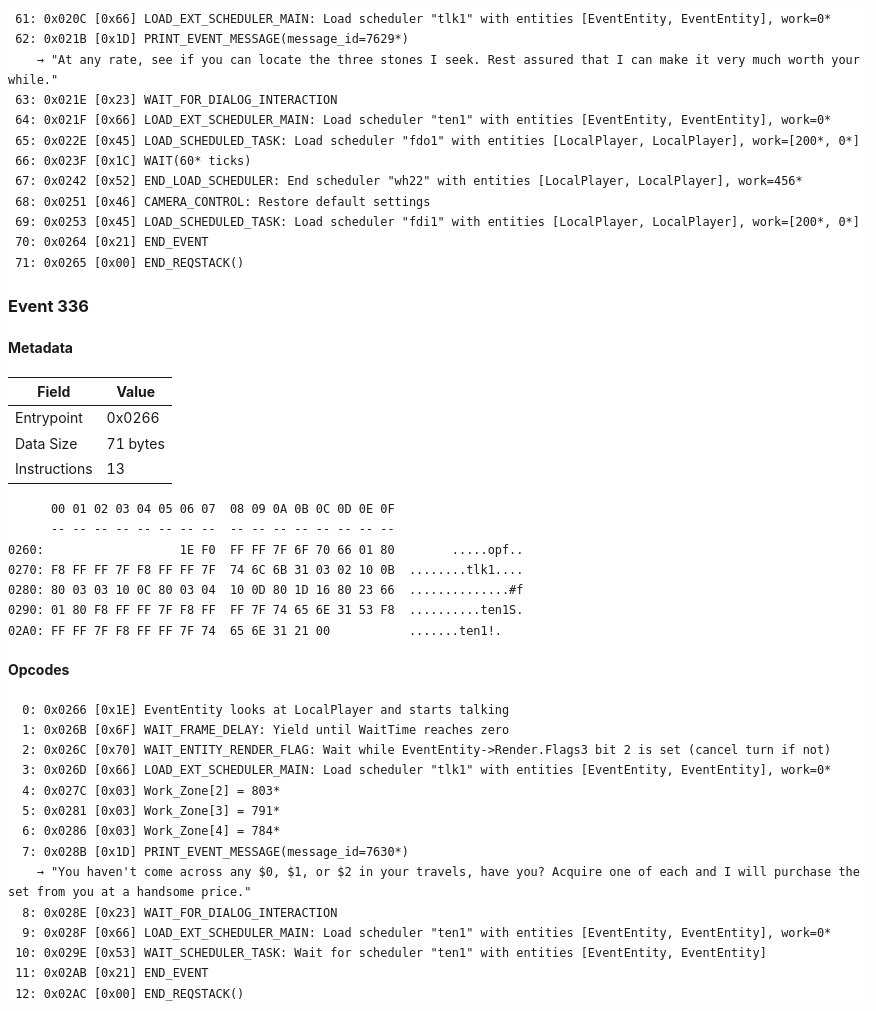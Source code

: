 ```
 61: 0x020C [0x66] LOAD_EXT_SCHEDULER_MAIN: Load scheduler "tlk1" with entities [EventEntity, EventEntity], work=0*
 62: 0x021B [0x1D] PRINT_EVENT_MESSAGE(message_id=7629*)
    → "At any rate, see if you can locate the three stones I seek. Rest assured that I can make it very much worth your while."
 63: 0x021E [0x23] WAIT_FOR_DIALOG_INTERACTION
 64: 0x021F [0x66] LOAD_EXT_SCHEDULER_MAIN: Load scheduler "ten1" with entities [EventEntity, EventEntity], work=0*
 65: 0x022E [0x45] LOAD_SCHEDULED_TASK: Load scheduler "fdo1" with entities [LocalPlayer, LocalPlayer], work=[200*, 0*]
 66: 0x023F [0x1C] WAIT(60* ticks)
 67: 0x0242 [0x52] END_LOAD_SCHEDULER: End scheduler "wh22" with entities [LocalPlayer, LocalPlayer], work=456*
 68: 0x0251 [0x46] CAMERA_CONTROL: Restore default settings
 69: 0x0253 [0x45] LOAD_SCHEDULED_TASK: Load scheduler "fdi1" with entities [LocalPlayer, LocalPlayer], work=[200*, 0*]
 70: 0x0264 [0x21] END_EVENT
 71: 0x0265 [0x00] END_REQSTACK()
```

### Event 336

#### Metadata

| Field        | Value    |
|--------------|----------|
| Entrypoint   | 0x0266   |
| Data Size    | 71 bytes |
| Instructions | 13       |

```
      00 01 02 03 04 05 06 07  08 09 0A 0B 0C 0D 0E 0F
      -- -- -- -- -- -- -- --  -- -- -- -- -- -- -- --
0260:                   1E F0  FF FF 7F 6F 70 66 01 80        .....opf..
0270: F8 FF FF 7F F8 FF FF 7F  74 6C 6B 31 03 02 10 0B  ........tlk1....
0280: 80 03 03 10 0C 80 03 04  10 0D 80 1D 16 80 23 66  ..............#f
0290: 01 80 F8 FF FF 7F F8 FF  FF 7F 74 65 6E 31 53 F8  ..........ten1S.
02A0: FF FF 7F F8 FF FF 7F 74  65 6E 31 21 00           .......ten1!.   
```

#### Opcodes

```
  0: 0x0266 [0x1E] EventEntity looks at LocalPlayer and starts talking
  1: 0x026B [0x6F] WAIT_FRAME_DELAY: Yield until WaitTime reaches zero
  2: 0x026C [0x70] WAIT_ENTITY_RENDER_FLAG: Wait while EventEntity->Render.Flags3 bit 2 is set (cancel turn if not)
  3: 0x026D [0x66] LOAD_EXT_SCHEDULER_MAIN: Load scheduler "tlk1" with entities [EventEntity, EventEntity], work=0*
  4: 0x027C [0x03] Work_Zone[2] = 803*
  5: 0x0281 [0x03] Work_Zone[3] = 791*
  6: 0x0286 [0x03] Work_Zone[4] = 784*
  7: 0x028B [0x1D] PRINT_EVENT_MESSAGE(message_id=7630*)
    → "You haven't come across any $0, $1, or $2 in your travels, have you? Acquire one of each and I will purchase the set from you at a handsome price."
  8: 0x028E [0x23] WAIT_FOR_DIALOG_INTERACTION
  9: 0x028F [0x66] LOAD_EXT_SCHEDULER_MAIN: Load scheduler "ten1" with entities [EventEntity, EventEntity], work=0*
 10: 0x029E [0x53] WAIT_SCHEDULER_TASK: Wait for scheduler "ten1" with entities [EventEntity, EventEntity]
 11: 0x02AB [0x21] END_EVENT
 12: 0x02AC [0x00] END_REQSTACK()
```